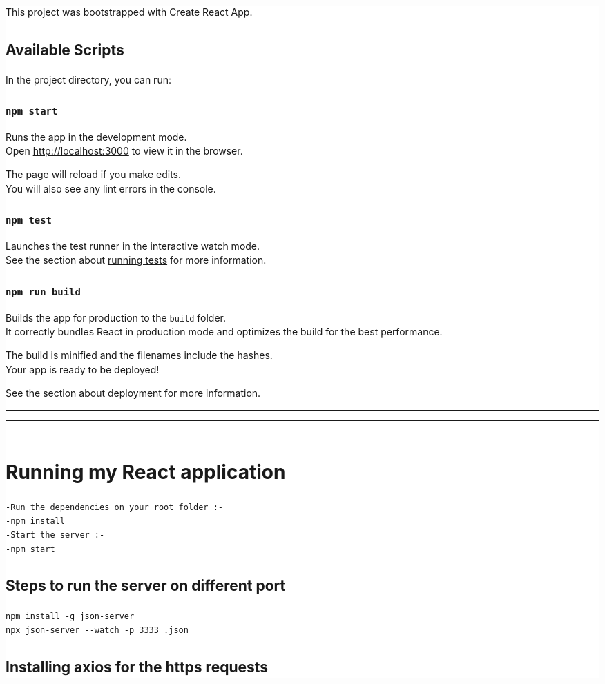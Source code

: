 This project was bootstrapped with [Create React App](https://github.com/facebook/create-react-app).

## Available Scripts

In the project directory, you can run:

### `npm start`

Runs the app in the development mode.\
Open [http://localhost:3000](http://localhost:3000) to view it in the browser.

The page will reload if you make edits.\
You will also see any lint errors in the console.

### `npm test`

Launches the test runner in the interactive watch mode.\
See the section about [running tests](https://facebook.github.io/create-react-app/docs/running-tests) for more information.

### `npm run build`

Builds the app for production to the `build` folder.\
It correctly bundles React in production mode and optimizes the build for the best performance.

The build is minified and the filenames include the hashes.\
Your app is ready to be deployed!

See the section about [deployment](https://facebook.github.io/create-react-app/docs/deployment) for more information.

---
---
---

# Running my React application

```
-Run the dependencies on your root folder :-
-npm install
-Start the server :-
-npm start

```
## Steps to run the server on different port

```
npm install -g json-server
npx json-server --watch -p 3333 .json

```
## Installing axios for the https requests
